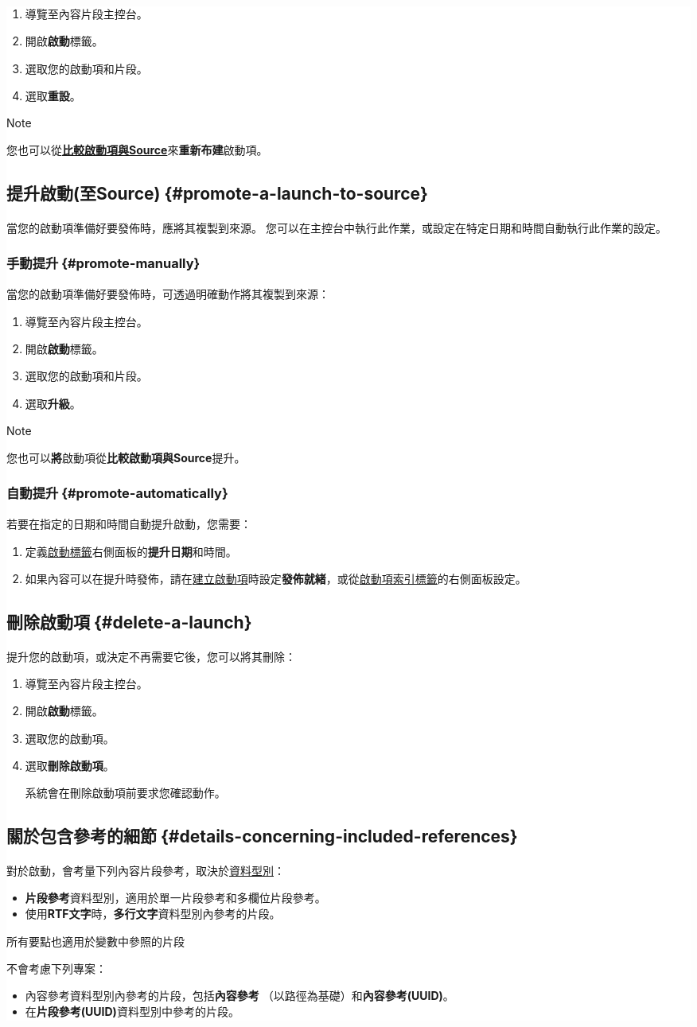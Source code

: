 1. 導覽至內容片段主控台。

1. 開啟&#x200B;**啟動**&#x200B;標籤。

1. 選取您的啟動項和片段。

1. 選取&#x200B;**重設**。

>[!NOTE]
>
>您也可以從&#x200B;**[比較啟動項與Source](#compare-launch-to-source)**&#x200B;來&#x200B;**重新布建**&#x200B;啟動項。

## 提升啟動(至Source) {#promote-a-launch-to-source}

當您的啟動項準備好要發佈時，應將其複製到來源。 您可以在主控台中執行此作業，或設定在特定日期和時間自動執行此作業的設定。

### 手動提升 {#promote-manually}

當您的啟動項準備好要發佈時，可透過明確動作將其複製到來源：

1. 導覽至內容片段主控台。

1. 開啟&#x200B;**啟動**&#x200B;標籤。

1. 選取您的啟動項和片段。

1. 選取&#x200B;**升級**。

>[!NOTE]
>
>您也可以&#x200B;**將**&#x200B;啟動項從&#x200B;**比較啟動項與Source**&#x200B;提升。

### 自動提升 {#promote-automatically}

若要在指定的日期和時間自動提升啟動，您需要：

1. 定義[啟動標籤](#launches-in-the-content-fragment-console)右側面板的&#x200B;**提升日期**&#x200B;和時間。

1. 如果內容可以在提升時發佈，請在[建立啟動項](#create-a-launch)時設定&#x200B;**發佈就緒**，或從[啟動項索引標籤](#launches-in-the-content-fragment-console)的右側面板設定。

## 刪除啟動項 {#delete-a-launch}

提升您的啟動項，或決定不再需要它後，您可以將其刪除：

1. 導覽至內容片段主控台。

1. 開啟&#x200B;**啟動**&#x200B;標籤。

1. 選取您的啟動項。

1. 選取&#x200B;**刪除啟動項**。

   系統會在刪除啟動項前要求您確認動作。

## 關於包含參考的細節 {#details-concerning-included-references}

對於啟動，會考量下列內容片段參考，取決於[資料型別](/help/sites-cloud/administering/content-fragments/content-fragment-models.md#data-types)：

* **片段參考**&#x200B;資料型別，適用於單一片段參考和多欄位片段參考。
* 使用&#x200B;**RTF文字**&#x200B;時，**多行文字**&#x200B;資料型別內參考的片段。

所有要點也適用於變數中參照的片段

不會考慮下列專案：

* 內容參考資料型別內參考的片段，包括&#x200B;**內容參考** （以路徑為基礎）和&#x200B;**內容參考(UUID)**。
* 在&#x200B;**片段參考(UUID)**&#x200B;資料型別中參考的片段。
